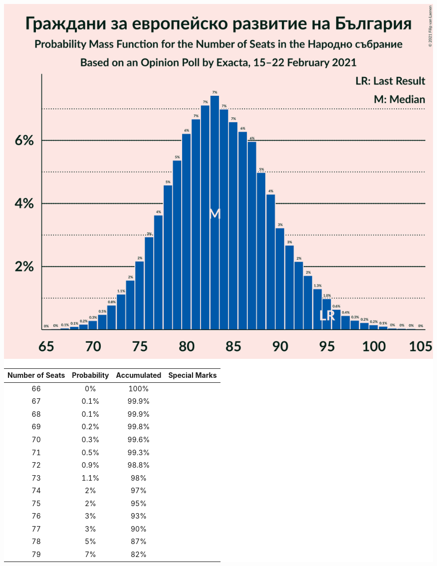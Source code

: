 ![Graph with seats probability mass function not yet produced](2021-02-22-Exacta-seats-pmf-гражданизаевропейскоразвитиенабългария.png "Seats Probability Mass Function")

| Number of Seats | Probability | Accumulated | Special Marks |
|:---------------:|:-----------:|:-----------:|:-------------:|
| 66 | 0% | 100% |  |
| 67 | 0.1% | 99.9% |  |
| 68 | 0.1% | 99.9% |  |
| 69 | 0.2% | 99.8% |  |
| 70 | 0.3% | 99.6% |  |
| 71 | 0.5% | 99.3% |  |
| 72 | 0.9% | 98.8% |  |
| 73 | 1.1% | 98% |  |
| 74 | 2% | 97% |  |
| 75 | 2% | 95% |  |
| 76 | 3% | 93% |  |
| 77 | 3% | 90% |  |
| 78 | 5% | 87% |  |
| 79 | 7% | 82% |  |